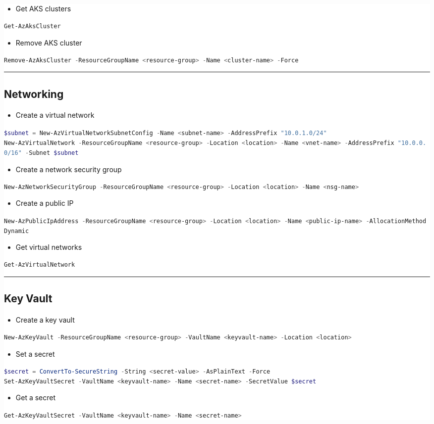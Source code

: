 - Get AKS clusters
```powershell
Get-AzAksCluster
```

- Remove AKS cluster
```powershell
Remove-AzAksCluster -ResourceGroupName <resource-group> -Name <cluster-name> -Force
```

---

## Networking

- Create a virtual network
```powershell
$subnet = New-AzVirtualNetworkSubnetConfig -Name <subnet-name> -AddressPrefix "10.0.1.0/24"
New-AzVirtualNetwork -ResourceGroupName <resource-group> -Location <location> -Name <vnet-name> -AddressPrefix "10.0.0.0/16" -Subnet $subnet
```

- Create a network security group
```powershell
New-AzNetworkSecurityGroup -ResourceGroupName <resource-group> -Location <location> -Name <nsg-name>
```

- Create a public IP
```powershell
New-AzPublicIpAddress -ResourceGroupName <resource-group> -Location <location> -Name <public-ip-name> -AllocationMethod Dynamic
```

- Get virtual networks
```powershell
Get-AzVirtualNetwork
```

---

## Key Vault

- Create a key vault
```powershell
New-AzKeyVault -ResourceGroupName <resource-group> -VaultName <keyvault-name> -Location <location>
```

- Set a secret
```powershell
$secret = ConvertTo-SecureString -String <secret-value> -AsPlainText -Force
Set-AzKeyVaultSecret -VaultName <keyvault-name> -Name <secret-name> -SecretValue $secret
```

- Get a secret
```powershell
Get-AzKeyVaultSecret -VaultName <keyvault-name> -Name <secret-name>
```
